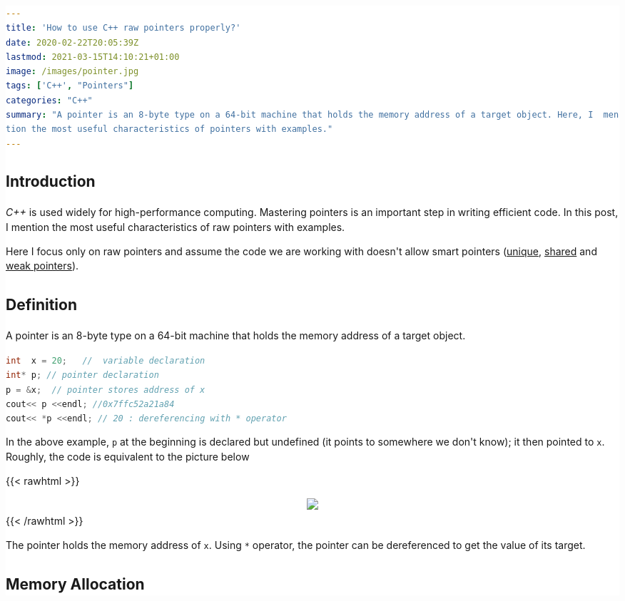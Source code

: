 ```yaml
---
title: 'How to use C++ raw pointers properly?'
date: 2020-02-22T20:05:39Z
lastmod: 2021-03-15T14:10:21+01:00
image: /images/pointer.jpg
tags: ['C++', "Pointers"]
categories: "C++"
summary: "A pointer is an 8-byte type on a 64-bit machine that holds the memory address of a target object. Here, I  mention the most useful characteristics of pointers with examples."
---
```



## Introduction


*C++* is used widely for high-performance computing. Mastering pointers is an important step in writing efficient code. In this post, I  mention the most useful characteristics of raw pointers with examples.  

Here I focus only on raw pointers and assume the code we are working with doesn't allow smart pointers ([unique](https://iamsorush.com/posts/unique-pointers-cpp/), [shared](https://iamsorush.com/posts/shared-pointer-cpp/) and [weak pointers](https://iamsorush.com/posts/weak-pointer-cpp/)). 



## Definition

A pointer is an 8-byte type on a 64-bit machine that holds the memory address of a target object.    

```cpp
int  x = 20;   //  variable declaration
int* p; // pointer declaration
p = &x;  // pointer stores address of x
cout<< p <<endl; //0x7ffc52a21a84
cout<< *p <<endl; // 20 : dereferencing with * operator
```

In the above example, `p` at the beginning is declared but undefined (it points to somewhere we don't know); it then pointed to `x`. Roughly, the code is equivalent to the picture below

{{< rawhtml >}}
<div style="text-align:center;">
<img src="/images/rawpointer1.png" style="max-width:100%;" />
</div>
{{< /rawhtml >}}

The pointer holds the memory address of `x`.  Using `*` operator, the pointer can be dereferenced to get the value of its target.     



## Memory Allocation
